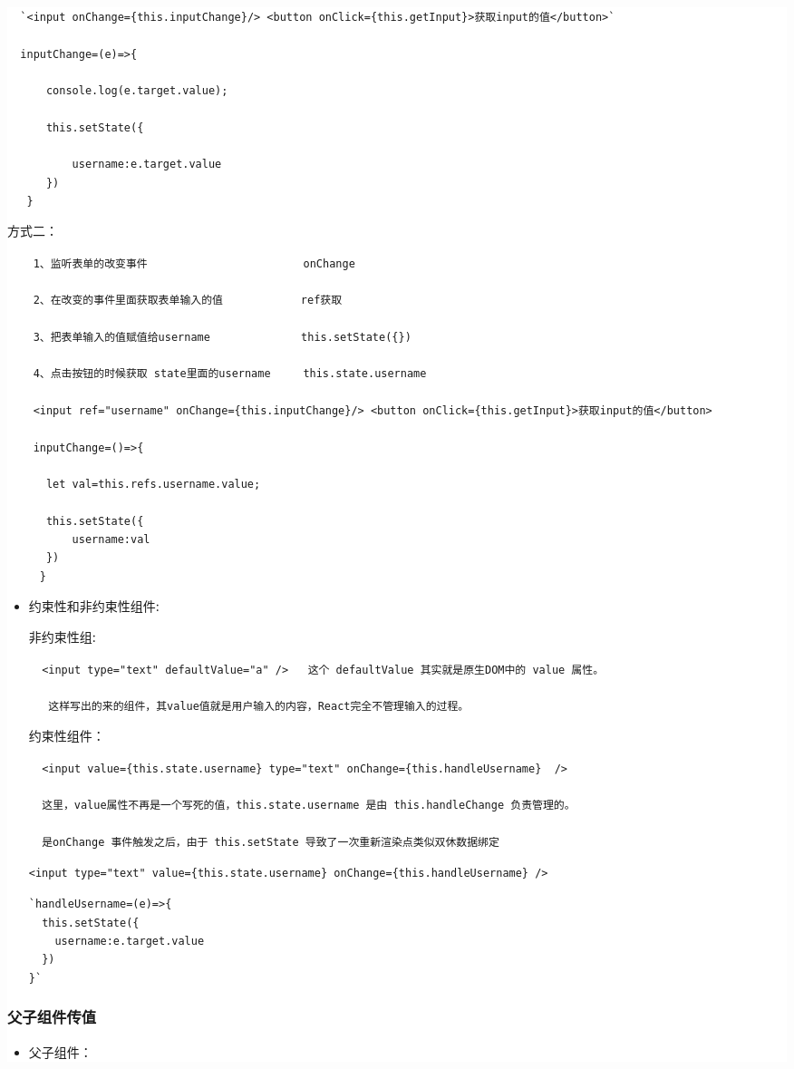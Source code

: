       `<input onChange={this.inputChange}/> <button onClick={this.getInput}>获取input的值</button>`
      
      inputChange=(e)=>{
      
          console.log(e.target.value);
  
          this.setState({
  
              username:e.target.value
          })
       }
      
   方式二：
        
        1、监听表单的改变事件                        onChange
        
        2、在改变的事件里面获取表单输入的值            ref获取 
        
        3、把表单输入的值赋值给username              this.setState({})
        
        4、点击按钮的时候获取 state里面的username     this.state.username
        
        <input ref="username" onChange={this.inputChange}/> <button onClick={this.getInput}>获取input的值</button>
        
        inputChange=()=>{
        
          let val=this.refs.username.value;
          
          this.setState({
              username:val
          })
         }
         
* 约束性和非约束性组件:

     非约束性组:
     
        <input type="text" defaultValue="a" />   这个 defaultValue 其实就是原生DOM中的 value 属性。
      
         这样写出的来的组件，其value值就是用户输入的内容，React完全不管理输入的过程。

     约束性组件：
     
        <input value={this.state.username} type="text" onChange={this.handleUsername}  /> 

        这里，value属性不再是一个写死的值，this.state.username 是由 this.handleChange 负责管理的。
        
        是onChange 事件触发之后，由于 this.setState 导致了一次重新渲染点类似双休数据绑定
        
     `<input type="text" value={this.state.username} onChange={this.handleUsername} />`
     
      `handleUsername=(e)=>{
        this.setState({
          username:e.target.value
        })
      }`
      
### 父子组件传值
    
* 父子组件：
